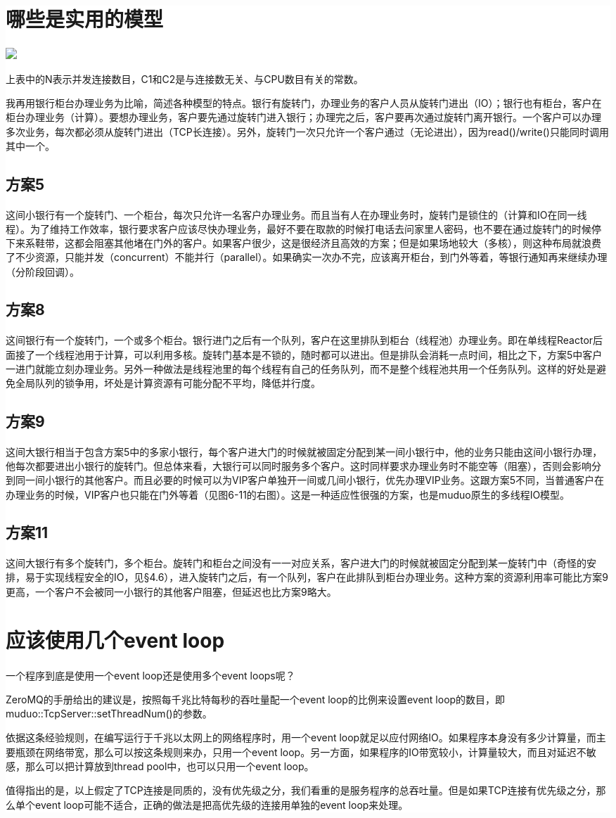 # 哪些是实用的模型

![](/img/server_model_summary/useful_model.jpg)

上表中的N表示并发连接数目，C1和C2是与连接数无关、与CPU数目有关的常数。

我再用银行柜台办理业务为比喻，简述各种模型的特点。银行有旋转门，办理业务的客户人员从旋转门进出（IO）；银行也有柜台，客户在柜台办理业务（计算）。要想办理业务，客户要先通过旋转门进入银行；办理完之后，客户要再次通过旋转门离开银行。一个客户可以办理多次业务，每次都必须从旋转门进出（TCP长连接）。另外，旋转门一次只允许一个客户通过（无论进出），因为read()/write()只能同时调用其中一个。

## 方案5

这间小银行有一个旋转门、一个柜台，每次只允许一名客户办理业务。而且当有人在办理业务时，旋转门是锁住的（计算和IO在同一线程）。为了维持工作效率，银行要求客户应该尽快办理业务，最好不要在取款的时候打电话去问家里人密码，也不要在通过旋转门的时候停下来系鞋带，这都会阻塞其他堵在门外的客户。如果客户很少，这是很经济且高效的方案；但是如果场地较大（多核），则这种布局就浪费了不少资源，只能并发（concurrent）不能并行（parallel）。如果确实一次办不完，应该离开柜台，到门外等着，等银行通知再来继续办理（分阶段回调）。

## 方案8

这间银行有一个旋转门，一个或多个柜台。银行进门之后有一个队列，客户在这里排队到柜台（线程池）办理业务。即在单线程Reactor后面接了一个线程池用于计算，可以利用多核。旋转门基本是不锁的，随时都可以进出。但是排队会消耗一点时间，相比之下，方案5中客户一进门就能立刻办理业务。另外一种做法是线程池里的每个线程有自己的任务队列，而不是整个线程池共用一个任务队列。这样的好处是避免全局队列的锁争用，坏处是计算资源有可能分配不平均，降低并行度。

## 方案9

这间大银行相当于包含方案5中的多家小银行，每个客户进大门的时候就被固定分配到某一间小银行中，他的业务只能由这间小银行办理，他每次都要进出小银行的旋转门。但总体来看，大银行可以同时服务多个客户。这时同样要求办理业务时不能空等（阻塞），否则会影响分到同一间小银行的其他客户。而且必要的时候可以为VIP客户单独开一间或几间小银行，优先办理VIP业务。这跟方案5不同，当普通客户在办理业务的时候，VIP客户也只能在门外等着（见图6-11的右图）。这是一种适应性很强的方案，也是muduo原生的多线程IO模型。

## 方案11

这间大银行有多个旋转门，多个柜台。旋转门和柜台之间没有一一对应关系，客户进大门的时候就被固定分配到某一旋转门中（奇怪的安排，易于实现线程安全的IO，见§4.6），进入旋转门之后，有一个队列，客户在此排队到柜台办理业务。这种方案的资源利用率可能比方案9更高，一个客户不会被同一小银行的其他客户阻塞，但延迟也比方案9略大。



# 应该使用几个event loop

一个程序到底是使用一个event loop还是使用多个event loops呢？

ZeroMQ的手册给出的建议是，按照每千兆比特每秒的吞吐量配一个event loop的比例来设置event loop的数目，即muduo::TcpServer::setThreadNum()的参数。

依据这条经验规则，在编写运行于千兆以太网上的网络程序时，用一个event loop就足以应付网络IO。如果程序本身没有多少计算量，而主要瓶颈在网络带宽，那么可以按这条规则来办，只用一个event loop。另一方面，如果程序的IO带宽较小，计算量较大，而且对延迟不敏感，那么可以把计算放到thread pool中，也可以只用一个event loop。

值得指出的是，以上假定了TCP连接是同质的，没有优先级之分，我们看重的是服务程序的总吞吐量。但是如果TCP连接有优先级之分，那么单个event loop可能不适合，正确的做法是把高优先级的连接用单独的event loop来处理。